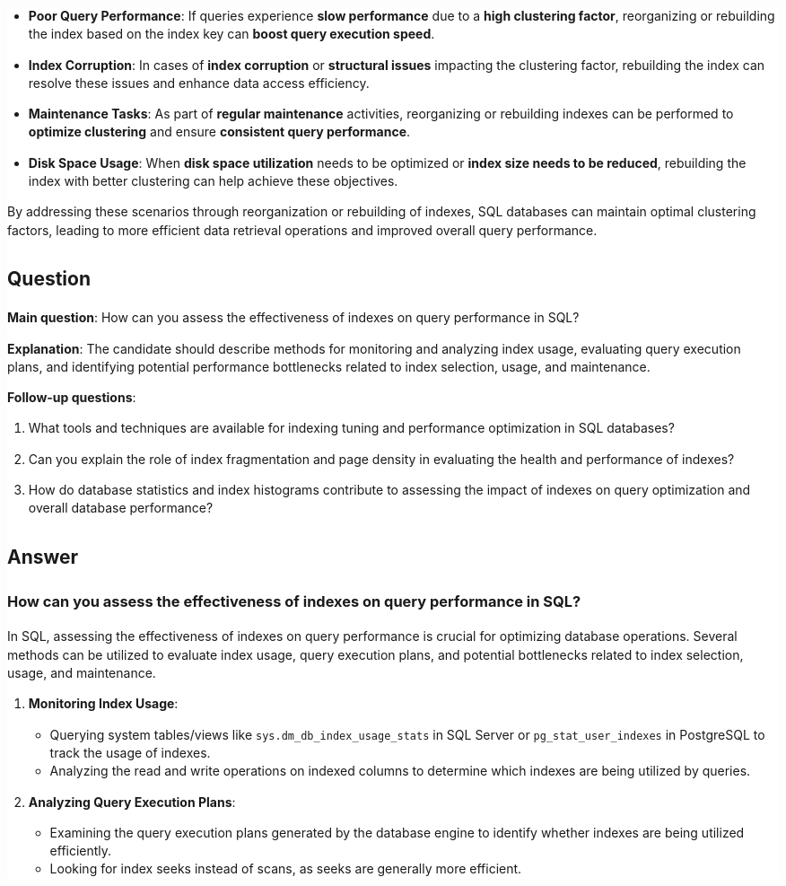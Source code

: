 - **Poor Query Performance**: If queries experience **slow performance** due to a **high clustering factor**, reorganizing or rebuilding the index based on the index key can **boost query execution speed**.

- **Index Corruption**: In cases of **index corruption** or **structural issues** impacting the clustering factor, rebuilding the index can resolve these issues and enhance data access efficiency.

- **Maintenance Tasks**: As part of **regular maintenance** activities, reorganizing or rebuilding indexes can be performed to **optimize clustering** and ensure **consistent query performance**.

- **Disk Space Usage**: When **disk space utilization** needs to be optimized or **index size needs to be reduced**, rebuilding the index with better clustering can help achieve these objectives.

By addressing these scenarios through reorganization or rebuilding of indexes, SQL databases can maintain optimal clustering factors, leading to more efficient data retrieval operations and improved overall query performance.

## Question
**Main question**: How can you assess the effectiveness of indexes on query performance in SQL?

**Explanation**: The candidate should describe methods for monitoring and analyzing index usage, evaluating query execution plans, and identifying potential performance bottlenecks related to index selection, usage, and maintenance.

**Follow-up questions**:

1. What tools and techniques are available for indexing tuning and performance optimization in SQL databases?

2. Can you explain the role of index fragmentation and page density in evaluating the health and performance of indexes?

3. How do database statistics and index histograms contribute to assessing the impact of indexes on query optimization and overall database performance?





## Answer

### How can you assess the effectiveness of indexes on query performance in SQL?

In SQL, assessing the effectiveness of indexes on query performance is crucial for optimizing database operations. Several methods can be utilized to evaluate index usage, query execution plans, and potential bottlenecks related to index selection, usage, and maintenance.

1. **Monitoring Index Usage**:
   - Querying system tables/views like `sys.dm_db_index_usage_stats` in SQL Server or `pg_stat_user_indexes` in PostgreSQL to track the usage of indexes.
   - Analyzing the read and write operations on indexed columns to determine which indexes are being utilized by queries.

2. **Analyzing Query Execution Plans**:
   - Examining the query execution plans generated by the database engine to identify whether indexes are being utilized efficiently.
   - Looking for index seeks instead of scans, as seeks are generally more efficient.
